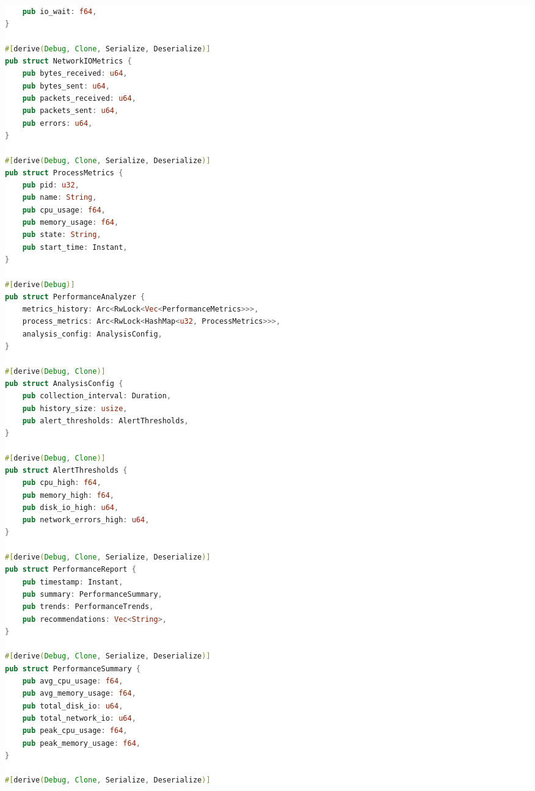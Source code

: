 ```rust
    pub io_wait: f64,
}

#[derive(Debug, Clone, Serialize, Deserialize)]
pub struct NetworkIOMetrics {
    pub bytes_received: u64,
    pub bytes_sent: u64,
    pub packets_received: u64,
    pub packets_sent: u64,
    pub errors: u64,
}

#[derive(Debug, Clone, Serialize, Deserialize)]
pub struct ProcessMetrics {
    pub pid: u32,
    pub name: String,
    pub cpu_usage: f64,
    pub memory_usage: f64,
    pub state: String,
    pub start_time: Instant,
}

#[derive(Debug)]
pub struct PerformanceAnalyzer {
    metrics_history: Arc<RwLock<Vec<PerformanceMetrics>>>,
    process_metrics: Arc<RwLock<HashMap<u32, ProcessMetrics>>>,
    analysis_config: AnalysisConfig,
}

#[derive(Debug, Clone)]
pub struct AnalysisConfig {
    pub collection_interval: Duration,
    pub history_size: usize,
    pub alert_thresholds: AlertThresholds,
}

#[derive(Debug, Clone)]
pub struct AlertThresholds {
    pub cpu_high: f64,
    pub memory_high: f64,
    pub disk_io_high: u64,
    pub network_errors_high: u64,
}

#[derive(Debug, Clone, Serialize, Deserialize)]
pub struct PerformanceReport {
    pub timestamp: Instant,
    pub summary: PerformanceSummary,
    pub trends: PerformanceTrends,
    pub recommendations: Vec<String>,
}

#[derive(Debug, Clone, Serialize, Deserialize)]
pub struct PerformanceSummary {
    pub avg_cpu_usage: f64,
    pub avg_memory_usage: f64,
    pub total_disk_io: u64,
    pub total_network_io: u64,
    pub peak_cpu_usage: f64,
    pub peak_memory_usage: f64,
}

#[derive(Debug, Clone, Serialize, Deserialize)]
```